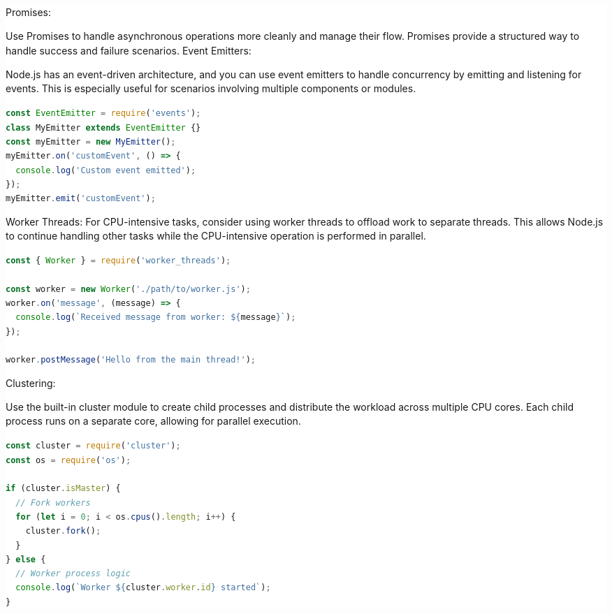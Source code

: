 
Promises:

Use Promises to handle asynchronous operations more cleanly and manage their flow. Promises provide a structured way to handle success and failure scenarios.
Event Emitters:

Node.js has an event-driven architecture, and you can use event emitters to handle concurrency by emitting and listening for events. This is especially useful for scenarios involving multiple components or modules.

```javascript
const EventEmitter = require('events');
class MyEmitter extends EventEmitter {}
const myEmitter = new MyEmitter();
myEmitter.on('customEvent', () => {
  console.log('Custom event emitted');
});
myEmitter.emit('customEvent');
```


Worker Threads:
For CPU-intensive tasks, consider using worker threads to offload work to separate threads. This allows Node.js to continue handling other tasks while the CPU-intensive operation is performed in parallel.
```javascript
const { Worker } = require('worker_threads');

const worker = new Worker('./path/to/worker.js');
worker.on('message', (message) => {
  console.log(`Received message from worker: ${message}`);
});

worker.postMessage('Hello from the main thread!');
```


Clustering:

Use the built-in cluster module to create child processes and distribute the workload across multiple CPU cores. Each child process runs on a separate core, allowing for parallel execution.
```javascript
const cluster = require('cluster');
const os = require('os');

if (cluster.isMaster) {
  // Fork workers
  for (let i = 0; i < os.cpus().length; i++) {
    cluster.fork();
  }
} else {
  // Worker process logic
  console.log(`Worker ${cluster.worker.id} started`);
}
```
